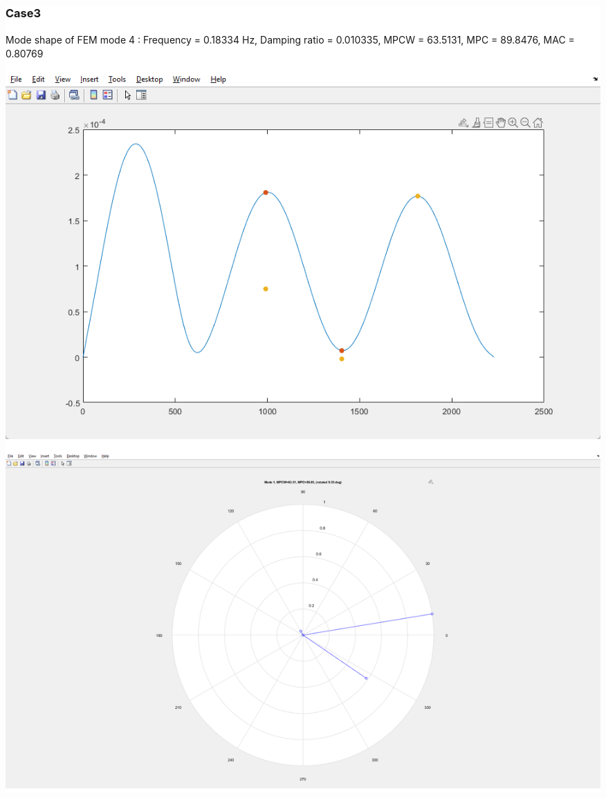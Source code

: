 ### Case3

Mode shape of FEM mode 4 : Frequency = 0.18334 Hz, Damping ratio = 0.010335, MPCW = 63.5131, MPC = 89.8476, MAC = 0.80769

![image-20240221232119275](Modal_shape_analyais.assets/image-20240221232119275.png)

![image-20240221232130942](Modal_shape_analyais.assets/image-20240221232130942.png)
